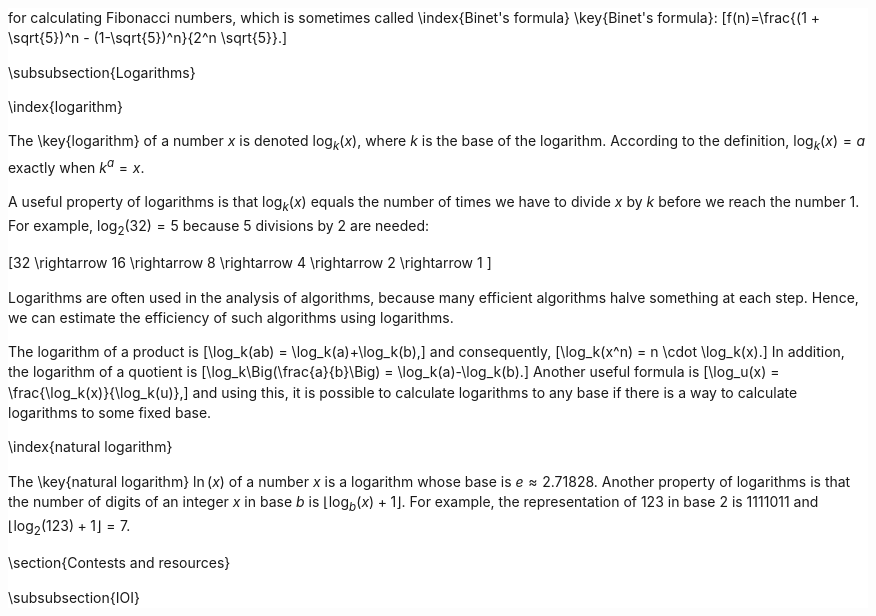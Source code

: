 for calculating Fibonacci numbers, which is sometimes called
\index{Binet's formula} \key{Binet's formula}:
\[f(n)=\frac{(1 + \sqrt{5})^n - (1-\sqrt{5})^n}{2^n \sqrt{5}}.\]

\subsubsection{Logarithms}

\index{logarithm}

The \key{logarithm} of a number $x$
is denoted $\log_k(x)$, where $k$ is the base
of the logarithm.
According to the definition,
$\log_k(x)=a$ exactly when $k^a=x$.

A useful property of logarithms is
that $\log_k(x)$ equals the number of times
we have to divide $x$ by $k$ before we reach 
the number 1.
For example, $\log_2(32)=5$
because 5 divisions by 2 are needed:

\[32 \rightarrow 16 \rightarrow 8 \rightarrow 4 \rightarrow 2 \rightarrow 1 \]

Logarithms are often used in the analysis of
algorithms, because many efficient algorithms
halve something at each step.
Hence, we can estimate the efficiency of such algorithms
using logarithms.

The logarithm of a product is
\[\log_k(ab) = \log_k(a)+\log_k(b),\]
and consequently,
\[\log_k(x^n) = n \cdot \log_k(x).\]
In addition, the logarithm of a quotient is
\[\log_k\Big(\frac{a}{b}\Big) = \log_k(a)-\log_k(b).\]
Another useful formula is
\[\log_u(x) = \frac{\log_k(x)}{\log_k(u)},\]
and using this, it is possible to calculate
logarithms to any base if there is a way to
calculate logarithms to some fixed base.

\index{natural logarithm}

The \key{natural logarithm} $\ln(x)$ of a number $x$
is a logarithm whose base is $e \approx 2.71828$.
Another property of logarithms is that
the number of digits of an integer $x$ in base $b$ is
$\lfloor \log_b(x)+1 \rfloor$.
For example, the representation of
$123$ in base $2$ is 1111011 and
$\lfloor \log_2(123)+1 \rfloor = 7$.

\section{Contests and resources}

\subsubsection{IOI}
